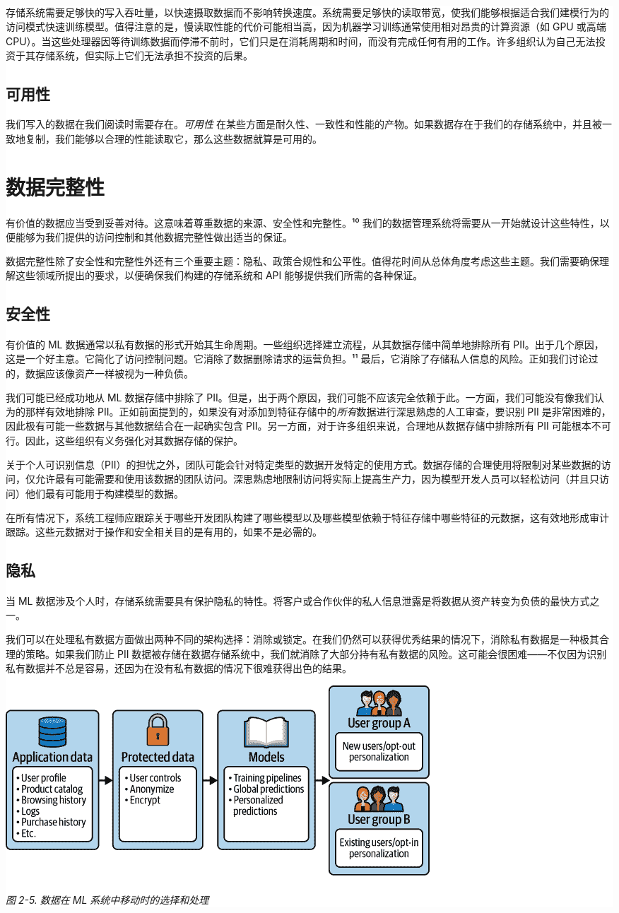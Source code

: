 存储系统需要足够快的写入吞吐量，以快速摄取数据而不影响转换速度。系统需要足够快的读取带宽，使我们能够根据适合我们建模行为的访问模式快速训练模型。值得注意的是，慢读取性能的代价可能相当高，因为机器学习训练通常使用相对昂贵的计算资源（如 GPU 或高端 CPU）。当这些处理器因等待训练数据而停滞不前时，它们只是在消耗周期和时间，而没有完成任何有用的工作。许多组织认为自己无法投资于其存储系统，但实际上它们无法承担不投资的后果。

## 可用性

我们写入的数据在我们阅读时需要存在。*可用性* 在某些方面是耐久性、一致性和性能的产物。如果数据存在于我们的存储系统中，并且被一致地复制，我们能够以合理的性能读取它，那么这些数据就算是可用的。

# 数据完整性

有价值的数据应当受到妥善对待。这意味着尊重数据的来源、安全性和完整性。¹⁰ 我们的数据管理系统将需要从一开始就设计这些特性，以便能够为我们提供的访问控制和其他数据完整性做出适当的保证。

数据完整性除了安全性和完整性外还有三个重要主题：隐私、政策合规性和公平性。值得花时间从总体角度考虑这些主题。我们需要确保理解这些领域所提出的要求，以便确保我们构建的存储系统和 API 能够提供我们所需的各种保证。

## 安全性

有价值的 ML 数据通常以私有数据的形式开始其生命周期。一些组织选择建立流程，从其数据存储中简单地排除所有 PII。出于几个原因，这是一个好主意。它简化了访问控制问题。它消除了数据删除请求的运营负担。¹¹ 最后，它消除了存储私人信息的风险。正如我们讨论过的，数据应该像资产一样被视为一种负债。

我们可能已经成功地从 ML 数据存储中排除了 PII。但是，出于两个原因，我们可能不应该完全依赖于此。一方面，我们可能没有像我们认为的那样有效地排除 PII。正如前面提到的，如果没有对添加到特征存储中的*所有*数据进行深思熟虑的人工审查，要识别 PII 是非常困难的，因此极有可能一些数据与其他数据结合在一起确实包含 PII。另一方面，对于许多组织来说，合理地从数据存储中排除所有 PII 可能根本不可行。因此，这些组织有义务强化对其数据存储的保护。

关于个人可识别信息（PII）的担忧之外，团队可能会针对特定类型的数据开发特定的使用方式。数据存储的合理使用将限制对某些数据的访问，仅允许最有可能需要和使用该数据的团队访问。深思熟虑地限制访问将实际上提高生产力，因为模型开发人员可以轻松访问（并且只访问）他们最有可能用于构建模型的数据。

在所有情况下，系统工程师应跟踪关于哪些开发团队构建了哪些模型以及哪些模型依赖于特征存储中哪些特征的元数据，这有效地形成审计跟踪。这些元数据对于操作和安全相关目的是有用的，如果不是必需的。

## 隐私

当 ML 数据涉及个人时，存储系统需要具有保护隐私的特性。将客户或合作伙伴的私人信息泄露是将数据从资产转变为负债的最快方式之一。

我们可以在处理私有数据方面做出两种不同的架构选择：消除或锁定。在我们仍然可以获得优秀结果的情况下，消除私有数据是一种极其合理的策略。如果我们防止 PII 数据被存储在数据存储系统中，我们就消除了大部分持有私有数据的风险。这可能会很困难——不仅因为识别私有数据并不总是容易，还因为在没有私有数据的情况下很难获得出色的结果。

![数据在 ML 系统中移动时的选择和处理](img/reml_0205.png)

###### 图 2-5\. 数据在 ML 系统中移动时的选择和处理
